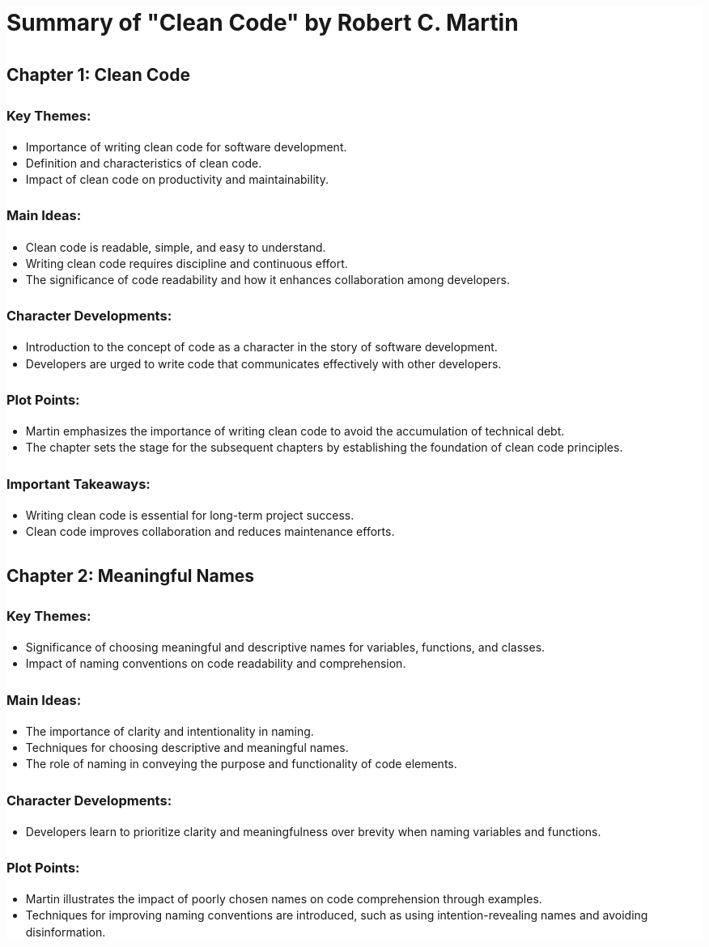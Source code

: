 # Summary of "Clean Code" by Robert C. Martin

## Chapter 1: Clean Code

### Key Themes:
- Importance of writing clean code for software development.
- Definition and characteristics of clean code.
- Impact of clean code on productivity and maintainability.

### Main Ideas:
- Clean code is readable, simple, and easy to understand.
- Writing clean code requires discipline and continuous effort.
- The significance of code readability and how it enhances collaboration among developers.

### Character Developments:
- Introduction to the concept of code as a character in the story of software development.
- Developers are urged to write code that communicates effectively with other developers.

### Plot Points:
- Martin emphasizes the importance of writing clean code to avoid the accumulation of technical debt.
- The chapter sets the stage for the subsequent chapters by establishing the foundation of clean code principles.

### Important Takeaways:
- Writing clean code is essential for long-term project success.
- Clean code improves collaboration and reduces maintenance efforts.


## Chapter 2: Meaningful Names

### Key Themes:
- Significance of choosing meaningful and descriptive names for variables, functions, and classes.
- Impact of naming conventions on code readability and comprehension.

### Main Ideas:
- The importance of clarity and intentionality in naming.
- Techniques for choosing descriptive and meaningful names.
- The role of naming in conveying the purpose and functionality of code elements.

### Character Developments:
- Developers learn to prioritize clarity and meaningfulness over brevity when naming variables and functions.

### Plot Points:
- Martin illustrates the impact of poorly chosen names on code comprehension through examples.
- Techniques for improving naming conventions are introduced, such as using intention-revealing names and avoiding disinformation.
